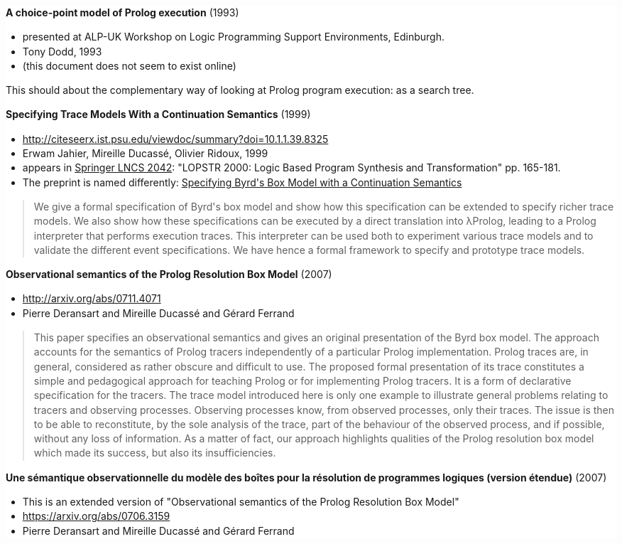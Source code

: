 **A choice-point model of Prolog execution** (1993)
   
   - presented at ALP-UK Workshop on Logic Programming Support Environments, Edinburgh.
   - Tony Dodd, 1993
   - (this document does not seem to exist online)

This should about the complementary way of looking at Prolog program execution: as a search tree.

**Specifying Trace Models With a Continuation Semantics** (1999)

   - http://citeseerx.ist.psu.edu/viewdoc/summary?doi=10.1.1.39.8325
   - Erwam Jahier, Mireille Ducassé, Olivier Ridoux, 1999
   - appears in [Springer LNCS 2042](https://link.springer.com/chapter/10.1007/3-540-45142-0_10): "LOPSTR 2000: Logic Based Program Synthesis and Transformation" pp. 165-181.
   - The preprint is named differently: [Specifying Byrd's Box Model with a Continuation Semantics](https://www.researchgate.net/publication/220153715_Specifying_Byrd's_Box_Model_with_a_Continuation_Semantics)

> We give a formal specification of Byrd's box model and show how this specification can be extended to specify richer
> trace models. We also show how these specifications can be executed by a direct translation into λProlog, leading
> to a Prolog interpreter that performs execution traces. This interpreter can be used both to experiment various
> trace models and to validate the different event specifications. We have hence a formal framework to specify and
> prototype trace models.
   
**Observational semantics of the Prolog Resolution Box Model** (2007)

   - http://arxiv.org/abs/0711.4071
   - Pierre Deransart and Mireille Ducassé and Gérard Ferrand
               
> This paper specifies an observational semantics and gives an original presentation of the Byrd box model.
> The approach accounts for the semantics of Prolog tracers independently of a particular Prolog implementation. 
> Prolog traces are, in general, considered as rather obscure and difficult to use. The proposed formal presentation 
> of its trace constitutes a simple and pedagogical approach for teaching Prolog or for implementing Prolog tracers. 
> It is a form of declarative specification for the tracers. The trace model introduced here is only one example to 
> illustrate general problems relating to tracers and observing processes. Observing processes know, from observed processes, 
> only their traces. The issue is then to be able to reconstitute, by the sole analysis of the trace, part of the behaviour
> of the observed process, and if possible, without any loss of information. As a matter of fact, our approach highlights 
> qualities of the Prolog resolution box model which made its success, but also its insufficiencies. 

**Une sémantique observationnelle du modèle des boîtes pour la résolution de programmes logiques (version étendue)** (2007)

   - This is an extended version of "Observational semantics of the Prolog Resolution Box Model"
   - https://arxiv.org/abs/0706.3159
   - Pierre Deransart and Mireille Ducassé and Gérard Ferrand 
   
   
